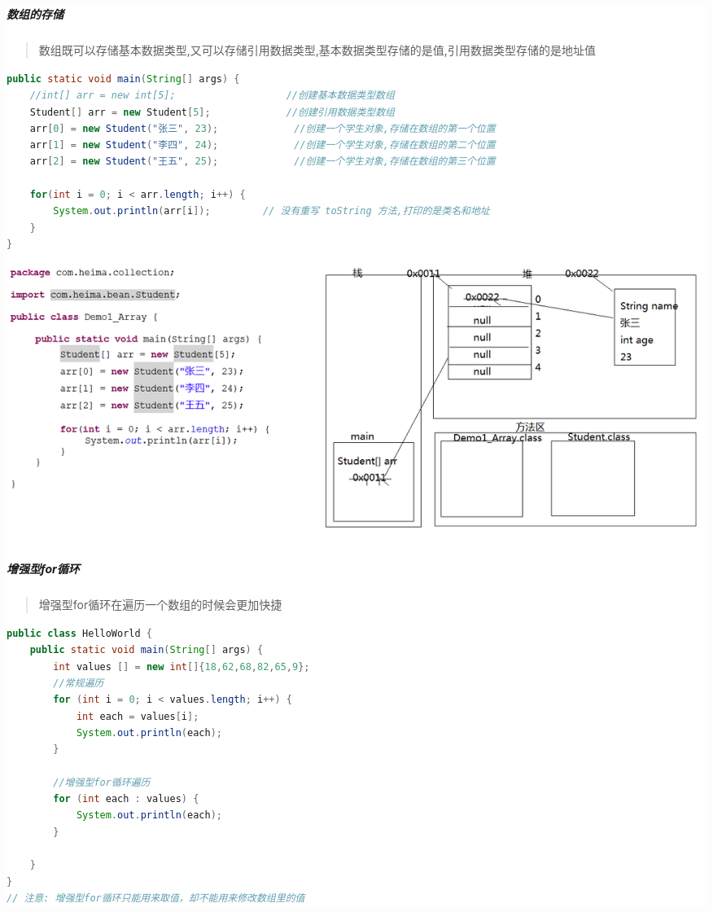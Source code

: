 ##### 数组的存储

> 数组既可以存储基本数据类型,又可以存储引用数据类型,基本数据类型存储的是值,引用数据类型存储的是地址值 

```java
public static void main(String[] args) {
    //int[] arr = new int[5];					//创建基本数据类型数组
    Student[] arr = new Student[5];				//创建引用数据类型数组
    arr[0] = new Student("张三", 23);				//创建一个学生对象,存储在数组的第一个位置
    arr[1] = new Student("李四", 24);				//创建一个学生对象,存储在数组的第二个位置
    arr[2] = new Student("王五", 25);				//创建一个学生对象,存储在数组的第三个位置

    for(int i = 0; i < arr.length; i++) {
        System.out.println(arr[i]);			// 没有重写 toString 方法,打印的是类名和地址
    }
}
```

![数组存储引用数据类型](assets/数组存储引用数据类型.png)





##### 增强型for循环

> 增强型for循环在遍历一个数组的时候会更加快捷

```java
public class HelloWorld {
    public static void main(String[] args) {
        int values [] = new int[]{18,62,68,82,65,9};
        //常规遍历
        for (int i = 0; i < values.length; i++) {
            int each = values[i];
            System.out.println(each);
        }
         
        //增强型for循环遍历
        for (int each : values) {
            System.out.println(each);
        }
         
    }
}
// 注意: 增强型for循环只能用来取值，却不能用来修改数组里的值
```
